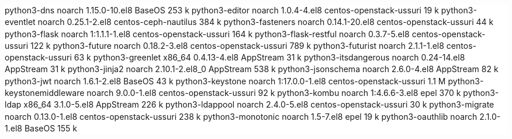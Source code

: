  python3-dns                                                       noarch                                      1.15.0-10.el8                                                               BaseOS                                                       253 k
 python3-editor                                                    noarch                                      1.0.4-4.el8                                                                 centos-openstack-ussuri                                       19 k
 python3-eventlet                                                  noarch                                      0.25.1-2.el8                                                                centos-ceph-nautilus                                         384 k
 python3-fasteners                                                 noarch                                      0.14.1-20.el8                                                               centos-openstack-ussuri                                       44 k
 python3-flask                                                     noarch                                      1:1.1.1-1.el8                                                               centos-openstack-ussuri                                      164 k
 python3-flask-restful                                             noarch                                      0.3.7-5.el8                                                                 centos-openstack-ussuri                                      122 k
 python3-future                                                    noarch                                      0.18.2-3.el8                                                                centos-openstack-ussuri                                      789 k
 python3-futurist                                                  noarch                                      2.1.1-1.el8                                                                 centos-openstack-ussuri                                       63 k
 python3-greenlet                                                  x86_64                                      0.4.13-4.el8                                                                AppStream                                                     31 k
 python3-itsdangerous                                              noarch                                      0.24-14.el8                                                                 AppStream                                                     31 k
 python3-jinja2                                                    noarch                                      2.10.1-2.el8_0                                                              AppStream                                                    538 k
 python3-jsonschema                                                noarch                                      2.6.0-4.el8                                                                 AppStream                                                     82 k
 python3-jwt                                                       noarch                                      1.6.1-2.el8                                                                 BaseOS                                                        43 k
 python3-keystone                                                  noarch                                      1:17.0.0-1.el8                                                              centos-openstack-ussuri                                      1.1 M
 python3-keystonemiddleware                                        noarch                                      9.0.0-1.el8                                                                 centos-openstack-ussuri                                       92 k
 python3-kombu                                                     noarch                                      1:4.6.6-3.el8                                                               epel                                                         370 k
 python3-ldap                                                      x86_64                                      3.1.0-5.el8                                                                 AppStream                                                    226 k
 python3-ldappool                                                  noarch                                      2.4.0-5.el8                                                                 centos-openstack-ussuri                                       30 k
 python3-migrate                                                   noarch                                      0.13.0-1.el8                                                                centos-openstack-ussuri                                      238 k
 python3-monotonic                                                 noarch                                      1.5-7.el8                                                                   epel                                                          19 k
 python3-oauthlib                                                  noarch                                      2.1.0-1.el8                                                                 BaseOS                                                       155 k